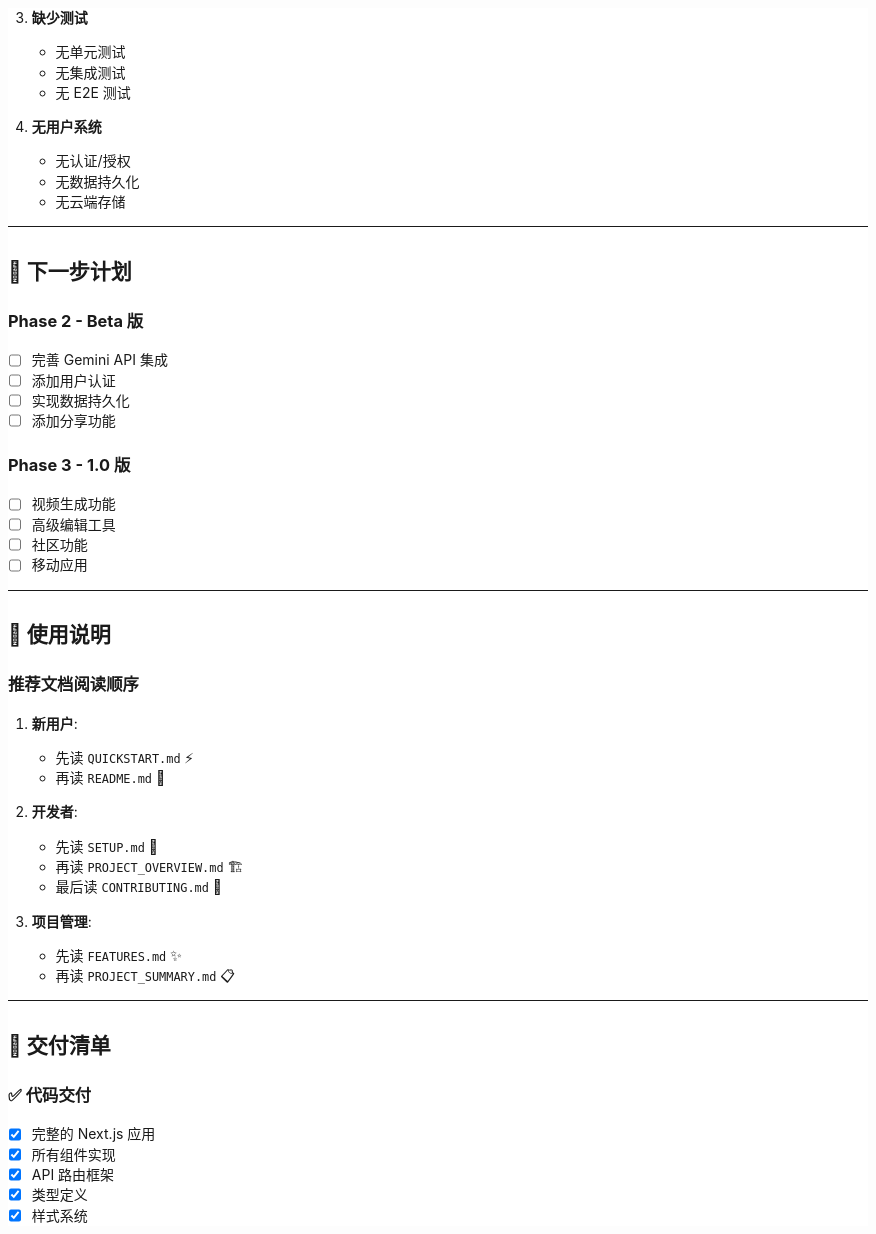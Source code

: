 3. **缺少测试**
   - 无单元测试
   - 无集成测试
   - 无 E2E 测试

4. **无用户系统**
   - 无认证/授权
   - 无数据持久化
   - 无云端存储

---

## 🔮 下一步计划

### Phase 2 - Beta 版
- [ ] 完善 Gemini API 集成
- [ ] 添加用户认证
- [ ] 实现数据持久化
- [ ] 添加分享功能

### Phase 3 - 1.0 版
- [ ] 视频生成功能
- [ ] 高级编辑工具
- [ ] 社区功能
- [ ] 移动应用

---

## 📝 使用说明

### 推荐文档阅读顺序

1. **新用户**:
   - 先读 `QUICKSTART.md` ⚡
   - 再读 `README.md` 📖

2. **开发者**:
   - 先读 `SETUP.md` 🚀
   - 再读 `PROJECT_OVERVIEW.md` 🏗️
   - 最后读 `CONTRIBUTING.md` 🤝

3. **项目管理**:
   - 先读 `FEATURES.md` ✨
   - 再读 `PROJECT_SUMMARY.md` 📋

---

## 🎁 交付清单

### ✅ 代码交付
- [x] 完整的 Next.js 应用
- [x] 所有组件实现
- [x] API 路由框架
- [x] 类型定义
- [x] 样式系统
